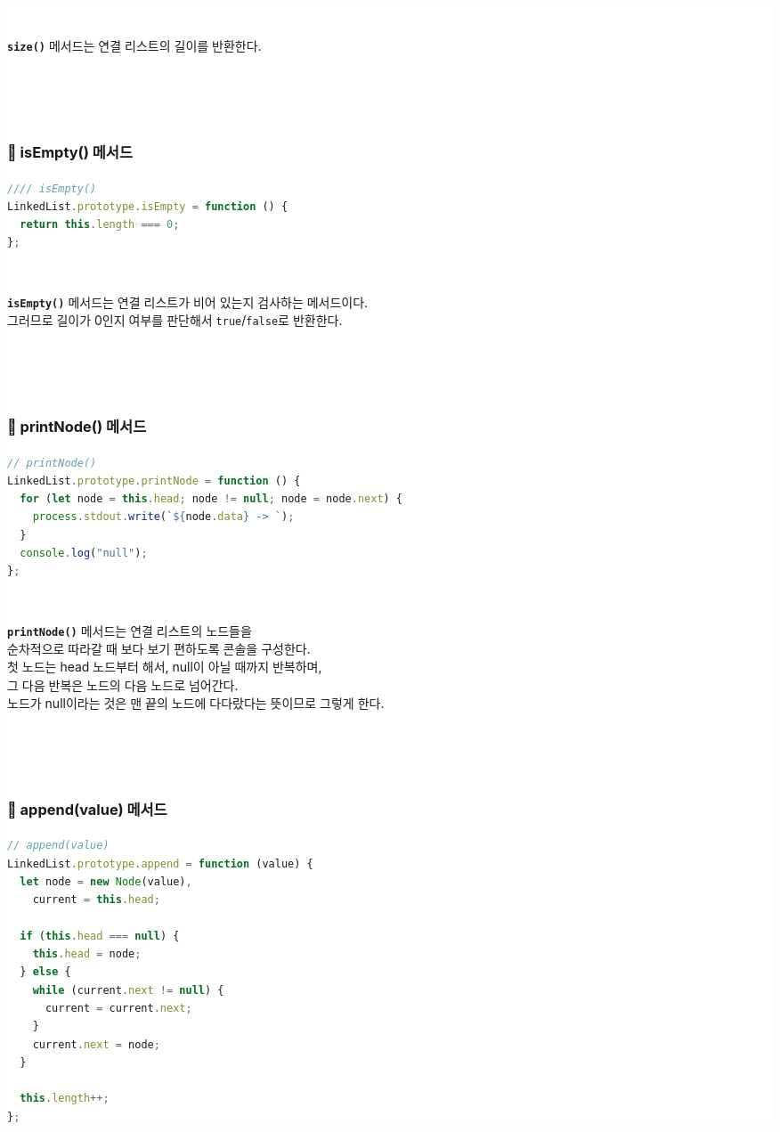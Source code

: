 <br/>

**`size()`** 메서드는 연결 리스트의 길이를 반환한다.

<br/>
<br/>
<br/>

### 🐹 isEmpty() 메서드

```js
//// isEmpty()
LinkedList.prototype.isEmpty = function () {
  return this.length === 0;
};
```

<br/>

**`isEmpty()`** 메서드는 연결 리스트가 비어 있는지 검사하는 메서드이다.  
그러므로 길이가 0인지 여부를 판단해서 `true`/`false`로 반환한다.

<br/>
<br/>
<br/>

### 🐹 printNode() 메서드

```js
// printNode()
LinkedList.prototype.printNode = function () {
  for (let node = this.head; node != null; node = node.next) {
    process.stdout.write(`${node.data} -> `);
  }
  console.log("null");
};
```

<br/>

**`printNode()`** 메서드는 연결 리스트의 노드들을  
순차적으로 따라갈 때 보다 보기 편하도록 콘솔을 구성한다.  
첫 노드는 head 노드부터 해서, null이 아닐 때까지 반복하며,  
그 다음 반복은 노드의 다음 노드로 넘어간다.  
노드가 null이라는 것은 맨 끝의 노드에 다다랐다는 뜻이므로 그렇게 한다.

<br/>
<br/>
<br/>

### 🐹 append(value) 메서드

```js
// append(value)
LinkedList.prototype.append = function (value) {
  let node = new Node(value),
    current = this.head;

  if (this.head === null) {
    this.head = node;
  } else {
    while (current.next != null) {
      current = current.next;
    }
    current.next = node;
  }

  this.length++;
};
```